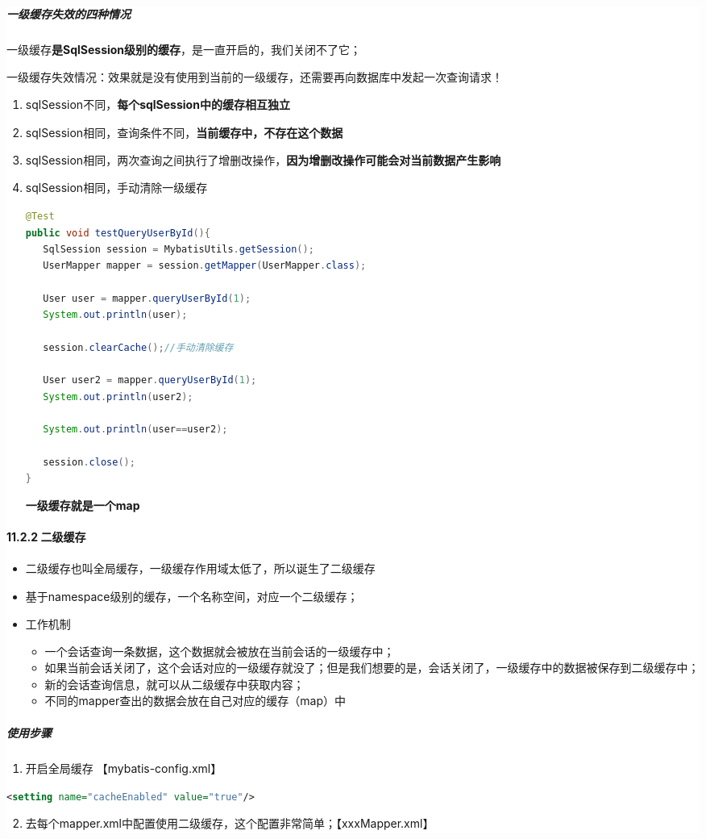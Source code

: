 ##### 一级缓存失效的四种情况

一级缓存**是SqlSession级别的缓存**，是一直开启的，我们关闭不了它；

一级缓存失效情况：效果就是没有使用到当前的一级缓存，还需要再向数据库中发起一次查询请求！

1. sqlSession不同，**每个sqlSession中的缓存相互独立**

2. sqlSession相同，查询条件不同，**当前缓存中，不存在这个数据**

3. sqlSession相同，两次查询之间执行了增删改操作，**因为增删改操作可能会对当前数据产生影响**

4. sqlSession相同，手动清除一级缓存

   ```java
   @Test
   public void testQueryUserById(){
      SqlSession session = MybatisUtils.getSession();
      UserMapper mapper = session.getMapper(UserMapper.class);
   
      User user = mapper.queryUserById(1);
      System.out.println(user);
   
      session.clearCache();//手动清除缓存
   
      User user2 = mapper.queryUserById(1);
      System.out.println(user2);
   
      System.out.println(user==user2);
   
      session.close();
   }
   ```

   **一级缓存就是一个map**

#### 11.2.2 二级缓存

- 二级缓存也叫全局缓存，一级缓存作用域太低了，所以诞生了二级缓存

- 基于namespace级别的缓存，一个名称空间，对应一个二级缓存；

- 工作机制

	- 一个会话查询一条数据，这个数据就会被放在当前会话的一级缓存中；
  - 如果当前会话关闭了，这个会话对应的一级缓存就没了；但是我们想要的是，会话关闭了，一级缓存中的数据被保存到二级缓存中；
  - 新的会话查询信息，就可以从二级缓存中获取内容；
  - 不同的mapper查出的数据会放在自己对应的缓存（map）中

##### 使用步骤

1. 开启全局缓存 【mybatis-config.xml】

```xml
<setting name="cacheEnabled" value="true"/>
```

2. 去每个mapper.xml中配置使用二级缓存，这个配置非常简单；【xxxMapper.xml】
